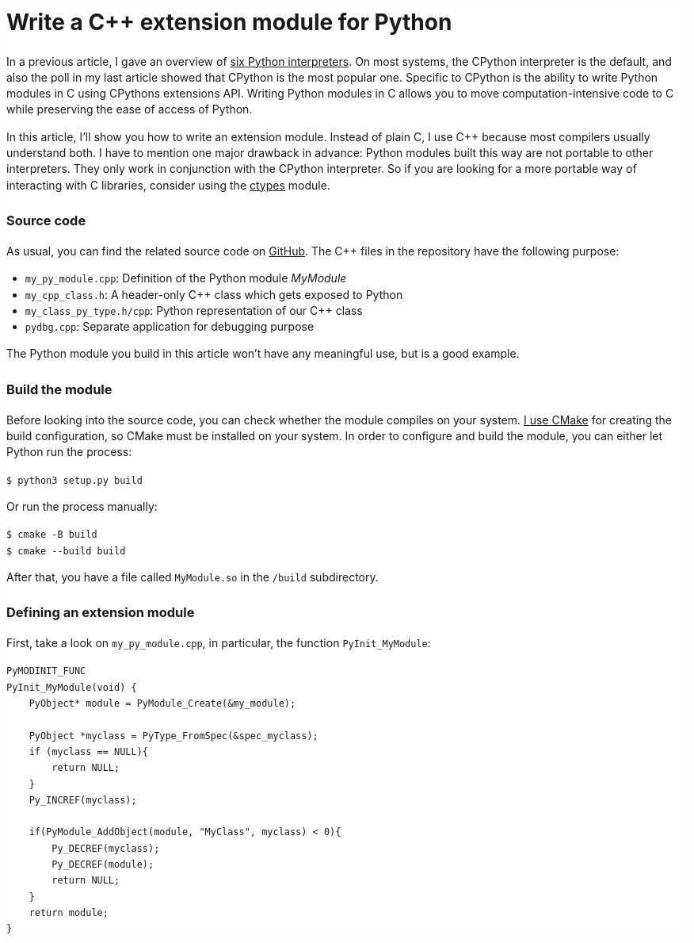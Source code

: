 [#]: subject: "Write a C++ extension module for Python"
[#]: via: "https://opensource.com/article/22/11/extend-c-python"
[#]: author: "Stephan Avenwedde https://opensource.com/users/hansic99"
[#]: collector: "lkxed"
[#]: translator: " "
[#]: reviewer: " "
[#]: publisher: " "
[#]: url: " "

Write a C++ extension module for Python
======

In a previous article, I gave an overview of [six Python interpreters][1]. On most systems, the CPython interpreter is the default, and also the poll in my last article showed that CPython is the most popular one. Specific to CPython is the ability to write Python modules in C using CPythons extensions API. Writing Python modules in C allows you to move computation-intensive code to C while preserving the ease of access of Python.

In this article, I’ll show you how to write an extension module. Instead of plain C, I use C++ because most compilers usually understand both. I have to mention one major drawback in advance: Python modules built this way are not portable to other interpreters. They only work in conjunction with the CPython interpreter. So if you are looking for a more portable way of interacting with C libraries, consider using the [ctypes][2] module.

### Source code

As usual, you can find the related source code on [GitHub][3]. The C++ files in the repository have the following purpose:

- `my_py_module.cpp`: Definition of the Python module _MyModule_
- `my_cpp_class.h`: A header-only C++ class which gets exposed to Python
- `my_class_py_type.h/cpp`: Python representation of our C++ class
- `pydbg.cpp`: Separate application for debugging purpose

The Python module you build in this article won’t have any meaningful use, but is a good example.

### Build the module

Before looking into the source code, you can check whether the module compiles on your system. [I use CMake][4] for creating the build configuration, so CMake must be installed on your system. In order to configure and build the module, you can either let Python run the process:

```
$ python3 setup.py build
```

Or run the process manually:

```
$ cmake -B build
$ cmake --build build
```

After that, you have a file called `MyModule.so` in the `/build` subdirectory.

### Defining an extension module

First, take a look on `my_py_module.cpp`, in particular, the function `PyInit_MyModule`:

```
PyMODINIT_FUNC
PyInit_MyModule(void) {
    PyObject* module = PyModule_Create(&my_module);
    
    PyObject *myclass = PyType_FromSpec(&spec_myclass);
    if (myclass == NULL){
        return NULL;
    }
    Py_INCREF(myclass);
    
    if(PyModule_AddObject(module, "MyClass", myclass) < 0){
        Py_DECREF(myclass);
        Py_DECREF(module);
        return NULL;
    }
    return module;
}
```

[a]: https://opensource.com/users/hansic99
[b]: https://github.com/lkxed
[1]: https://opensource.com/article/22/9/python-interpreters-2022
[2]: https://docs.python.org/3/library/ctypes.html#module-ctypes
[3]: https://github.com/hANSIc99/PythonCppExtension
[4]: https://opensource.com/article/21/5/cmake
[5]: https://docs.python.org/release/3.9.1/c-api/structures.html?highlight=pyobject#c.PyObject
[6]: https://docs.python.org/3/c-api/type.html#c.PyType_FromSpec
[7]: https://docs.python.org/3/c-api/typeobj.html#heap-types
[8]: https://github.com/hANSIc99/PythonCppExtension/blob/main/my_class_py_type.h
[9]: https://docs.python.org/3/c-api/type.html#c.PyType_Spec
[10]: https://docs.python.org/release/3.9.1/c-api/type.html?highlight=pytype_slot#c.PyType_Slot
[11]: https://en.cppreference.com/w/cpp/types/offsetof
[12]: https://docs.python.org/release/3.9.1/c-api/structures.html?highlight=pymemberdef#c.PyMemberDef
[13]: https://en.cppreference.com/w/cpp/utility/optional
[14]: https://docs.python.org/3/library/dataclasses.html?highlight=__init__
[15]: https://docs.python.org/3/c-api/arg.html#c.PyArg_ParseTuple
[16]: https://docs.python.org/3/c-api/memory.html
[17]: https://docs.python.org/3/c-api/long.html
[18]: https://docs.python.org/3/c-api/intro.html#debugging-builds
[19]: https://opensource.com/article/21/3/debug-code-gdb
[20]: https://github.com/hANSIc99/PythonCppExtension/blob/main/gdbinit
[21]: https://github.com/hANSIc99/PythonCppExtension/blob/main/gdb.sh
[22]: https://opensource.com/sites/default/files/2022-11/gdb_session_b_0.png
[23]: https://github.com/hANSIc99/PythonCppExtension/blob/main/main.py
[24]: https://github.com/hANSIc99/PythonCppExtension/blob/main/pydbg.cpp
[25]: https://docs.python.org/3/extending/embedding.html#very-high-level-embedding
[26]: https://github.com/vadimcn/vscode-lldb
[27]: https://github.com/hANSIc99/PythonCppExtension/blob/main/.vscode/tasks.json
[28]: https://github.com/microsoft/vscode-cmake-tools
[29]: https://github.com/hANSIc99/PythonCppExtension/blob/main/.vscode/launch.json
[30]: https://opensource.com/sites/default/files/2022-11/vscodium_debug_session.png
[31]: https://docs.python.org/3/c-api/stable.html